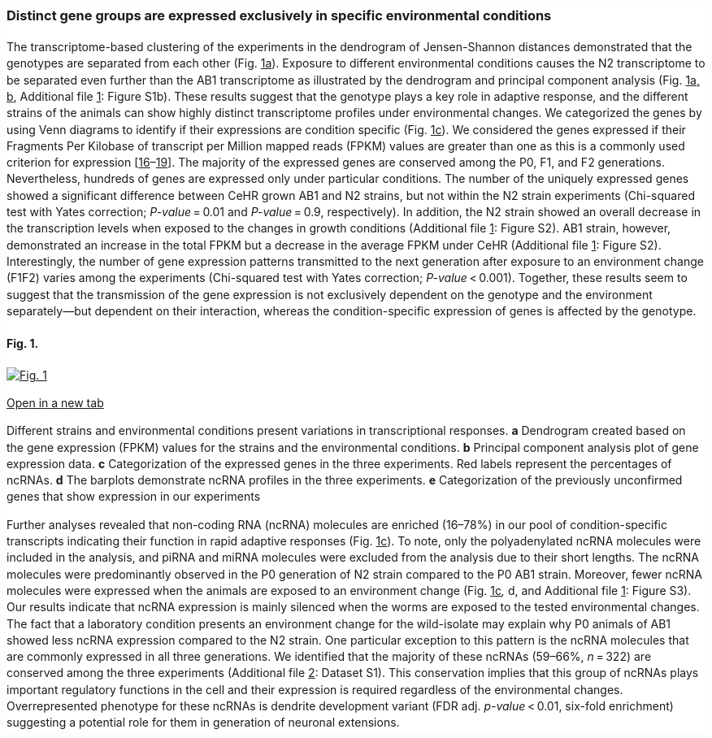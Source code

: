 ### Distinct gene groups are expressed exclusively in specific environmental conditions

The transcriptome-based clustering of the experiments in the dendrogram of Jensen-Shannon distances demonstrated that the genotypes are separated from each other (Fig. [1a](#Fig1)). Exposure to different environmental conditions causes the N2 transcriptome to be separated even further than the AB1 transcriptome as illustrated by the dendrogram and principal component analysis (Fig. [1a, b](#Fig1), Additional file [1](#MOESM1): Figure S1b). These results suggest that the genotype plays a key role in adaptive response, and the different strains of the animals can show highly distinct transcriptome profiles under environmental changes. We categorized the genes by using Venn diagrams to identify if their expressions are condition specific (Fig. [1c](#Fig1)). We considered the genes expressed if their Fragments Per Kilobase of transcript per Million mapped reads (FPKM) values are greater than one as this is a commonly used criterion for expression [[16](#CR16)–[19](#CR19)]. The majority of the expressed genes are conserved among the P0, F1, and F2 generations. Nevertheless, hundreds of genes are expressed only under particular conditions. The number of the uniquely expressed genes showed a significant difference between CeHR grown AB1 and N2 strains, but not within the N2 strain experiments (Chi-squared test with Yates correction; *P-value* = 0.01 and *P-value* = 0.9, respectively). In addition, the N2 strain showed an overall decrease in the transcription levels when exposed to the changes in growth conditions (Additional file [1](#MOESM1): Figure S2). AB1 strain, however, demonstrated an increase in the total FPKM but a decrease in the average FPKM under CeHR (Additional file [1](#MOESM1): Figure S2). Interestingly, the number of gene expression patterns transmitted to the next generation after exposure to an environment change (F1F2) varies among the experiments (Chi-squared test with Yates correction; *P-value* < 0.001). Together, these results seem to suggest that the transmission of the gene expression is not exclusively dependent on the genotype and the environment separately—but dependent on their interaction, whereas the condition-specific expression of genes is affected by the genotype.

#### Fig. 1.

[![Fig. 1](https://cdn.ncbi.nlm.nih.gov/pmc/blobs/8d7f/6069985/1948e2e0c3d5/12864_2018_4948_Fig1_HTML.jpg)](https://www.ncbi.nlm.nih.gov/core/lw/2.0/html/tileshop_pmc/tileshop_pmc_inline.html?title=Click%20on%20image%20to%20zoom&p=PMC3&id=6069985_12864_2018_4948_Fig1_HTML.jpg)

[Open in a new tab](figure/Fig1/)

Different strains and environmental conditions present variations in transcriptional responses. **a** Dendrogram created based on the gene expression (FPKM) values for the strains and the environmental conditions. **b** Principal component analysis plot of gene expression data. **c** Categorization of the expressed genes in the three experiments. Red labels represent the percentages of ncRNAs. **d** The barplots demonstrate ncRNA profiles in the three experiments. **e** Categorization of the previously unconfirmed genes that show expression in our experiments

Further analyses revealed that non-coding RNA (ncRNA) molecules are enriched (16–78%) in our pool of condition-specific transcripts indicating their function in rapid adaptive responses (Fig. [1c](#Fig1)). To note, only the polyadenylated ncRNA molecules were included in the analysis, and piRNA and miRNA molecules were excluded from the analysis due to their short lengths. The ncRNA molecules were predominantly observed in the P0 generation of N2 strain compared to the P0 AB1 strain. Moreover, fewer ncRNA molecules were expressed when the animals are exposed to an environment change (Fig. [1c](#Fig1)*,* d, and Additional file [1](#MOESM1): Figure S3). Our results indicate that ncRNA expression is mainly silenced when the worms are exposed to the tested environmental changes. The fact that a laboratory condition presents an environment change for the wild-isolate may explain why P0 animals of AB1 showed less ncRNA expression compared to the N2 strain. One particular exception to this pattern is the ncRNA molecules that are commonly expressed in all three generations. We identified that the majority of these ncRNAs (59–66%, *n* = 322) are conserved among the three experiments (Additional file [2](#MOESM2): Dataset S1). This conservation implies that this group of ncRNAs plays important regulatory functions in the cell and their expression is required regardless of the environmental changes. Overrepresented phenotype for these ncRNAs is dendrite development variant (FDR adj. *p-value* < 0.01, six-fold enrichment) suggesting a potential role for them in generation of neuronal extensions.
